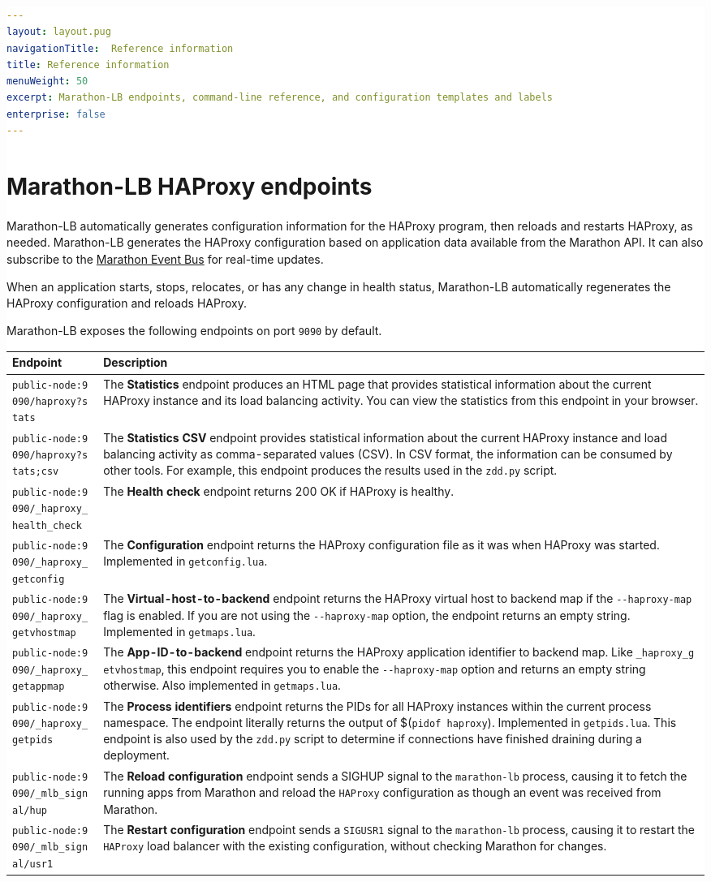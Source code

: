 ```yaml
---
layout: layout.pug
navigationTitle:  Reference information
title: Reference information
menuWeight: 50
excerpt: Marathon-LB endpoints, command-line reference, and configuration templates and labels
enterprise: false
---
```




# Marathon-LB HAProxy endpoints
Marathon-LB automatically generates configuration information for the HAProxy program, then reloads and restarts HAProxy, as needed. Marathon-LB generates the HAProxy configuration based on application data available from the Marathon API. It can also subscribe to the [Marathon Event Bus](https://mesosphere.github.io/marathon/docs/event-bus.html) for real-time updates. 

When an application starts, stops, relocates, or has any change in health status, Marathon-LB automatically regenerates the HAProxy configuration and reloads HAProxy.

Marathon-LB exposes the following endpoints on port `9090` by default.

| <b>Endpoint</b> | <b>Description</b> |
| :--- | :-------- |
|<code>public-node:9090/haproxy?stats</code> | The **Statistics** endpoint produces an HTML page that provides statistical information about the current HAProxy instance and its load balancing activity. You can view the statistics from this endpoint in your browser. |
<code>public-node:9090/haproxy?stats;csv</code> | The **Statistics CSV** endpoint provides statistical information about the current HAProxy instance and load balancing activity as comma-separated values (CSV). In CSV format, the information can be consumed by other tools. For example, this endpoint produces the results used in the `zdd.py` script. |
<code>public-node:9090/_haproxy_health_check</code> | The **Health check** endpoint returns 200 OK if HAProxy is healthy. |
<code>public-node:9090/_haproxy_getconfig</code> | The **Configuration** endpoint returns the HAProxy configuration file as it was when HAProxy was started. Implemented in `getconfig.lua`. |
<code>public-node:9090/_haproxy_getvhostmap</code> | The **Virtual-host-to-backend** endpoint returns the HAProxy virtual host to backend map if the `--haproxy-map` flag is enabled. If you are not using the `--haproxy-map` option, the endpoint returns an empty string. Implemented in `getmaps.lua`. |
<code>public-node:9090/_haproxy_getappmap</code> | The **App-ID-to-backend** endpoint returns the HAProxy application identifier to backend map. Like `_haproxy_getvhostmap`, this endpoint requires you to enable the `--haproxy-map` option and returns an empty string otherwise. Also implemented in `getmaps.lua`. |
<code>public-node:9090/_haproxy_getpids</code> | The **Process identifiers** endpoint returns the PIDs for all HAProxy instances within the current process namespace. The endpoint literally returns the output of $(`pidof haproxy`). Implemented in `getpids.lua`. This endpoint is also used by the `zdd.py` script to determine if connections have finished draining during a deployment. |
<code>public-node:9090/_mlb_signal/hup</code> | The **Reload configuration** endpoint sends a SIGHUP signal to the `marathon-lb` process, causing it to fetch the running apps from Marathon and reload the `HAProxy` configuration as though an event was received from Marathon. |
<code>public-node:9090/_mlb_signal/usr1</code> | The **Restart configuration** endpoint sends a `SIGUSR1` signal to the `marathon-lb` process, causing it to restart the `HAProxy` load balancer with the existing configuration, without checking Marathon for changes. |
